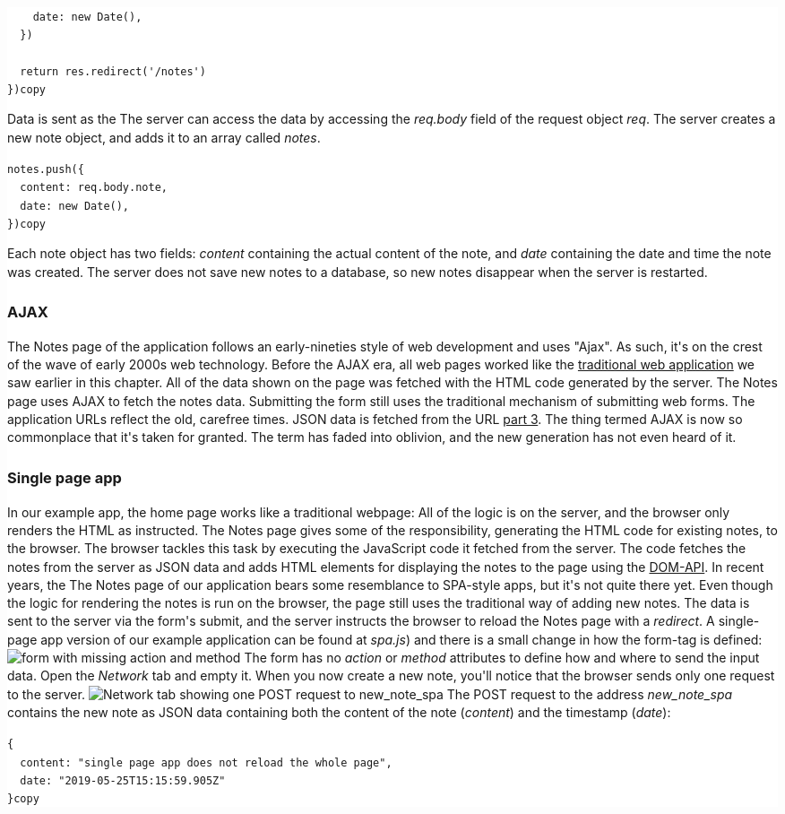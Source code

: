 ```
    date: new Date(),
  })

  return res.redirect('/notes')
})copy
```

Data is sent as the 
The server can access the data by accessing the _req.body_ field of the request object _req_.
The server creates a new note object, and adds it to an array called _notes_.
```
notes.push({
  content: req.body.note,
  date: new Date(),
})copy
```

Each note object has two fields: _content_ containing the actual content of the note, and _date_ containing the date and time the note was created.
The server does not save new notes to a database, so new notes disappear when the server is restarted.
### AJAX
The Notes page of the application follows an early-nineties style of web development and uses "Ajax". As such, it's on the crest of the wave of early 2000s web technology.
Before the AJAX era, all web pages worked like the [traditional web application](../part0/01-fundamentals-of-web-apps-traditional-web-applications.md) we saw earlier in this chapter. All of the data shown on the page was fetched with the HTML code generated by the server.
The Notes page uses AJAX to fetch the notes data. Submitting the form still uses the traditional mechanism of submitting web forms.
The application URLs reflect the old, carefree times. JSON data is fetched from the URL [part 3](../part3/01-part3.md).
The thing termed AJAX is now so commonplace that it's taken for granted. The term has faded into oblivion, and the new generation has not even heard of it.
### Single page app
In our example app, the home page works like a traditional webpage: All of the logic is on the server, and the browser only renders the HTML as instructed.
The Notes page gives some of the responsibility, generating the HTML code for existing notes, to the browser. The browser tackles this task by executing the JavaScript code it fetched from the server. The code fetches the notes from the server as JSON data and adds HTML elements for displaying the notes to the page using the [DOM-API](../part0/01-fundamentals-of-web-apps-document-object-model-or-dom.md).
In recent years, the 
The Notes page of our application bears some resemblance to SPA-style apps, but it's not quite there yet. Even though the logic for rendering the notes is run on the browser, the page still uses the traditional way of adding new notes. The data is sent to the server via the form's submit, and the server instructs the browser to reload the Notes page with a _redirect_.
A single-page app version of our example application can be found at _spa.js_) and there is a small change in how the form-tag is defined:
![form with missing action and method](../assets/ec9ee03947326c9d.png)
The form has no _action_ or _method_ attributes to define how and where to send the input data.
Open the _Network_ tab and empty it. When you now create a new note, you'll notice that the browser sends only one request to the server.
![Network tab showing one POST request to new_note_spa](../assets/19d3a0f00f463d36.png)
The POST request to the address _new_note_spa_ contains the new note as JSON data containing both the content of the note (_content_) and the timestamp (_date_):
```
{
  content: "single page app does not reload the whole page",
  date: "2019-05-25T15:15:59.905Z"
}copy
```
